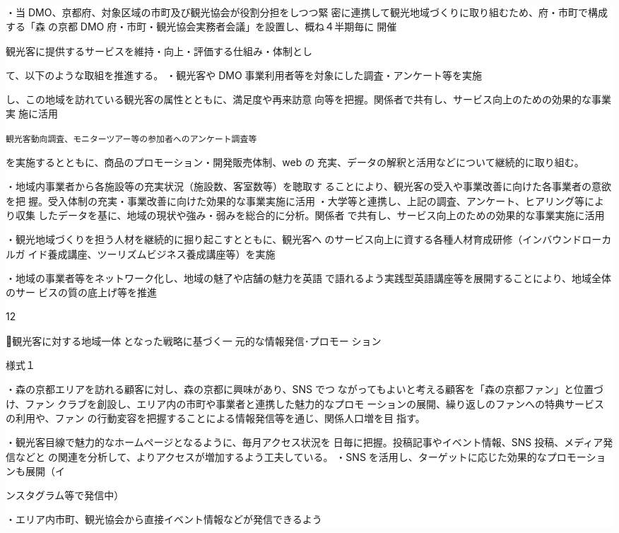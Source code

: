 ・当 DMO、京都府、対象区域の市町及び観光協会が役割分担をしつつ緊
密に連携して観光地域づくりに取り組むため、府・市町で構成する「森
の京都 DMO 府・市町・観光協会実務者会議」を設置し、概ね４半期毎に
開催

観光客に提供するサービスを維持・向上・評価する仕組み・体制とし

て、以下のような取組を推進する。
・観光客や DMO 事業利用者等を対象にした調査・アンケート等を実施

し、この地域を訪れている観光客の属性とともに、満足度や再来訪意
向等を把握。関係者で共有し、サービス向上のための効果的な事業実
施に活用

    観光客動向調査、モニターツアー等の参加者へのアンケート調査等
を実施するとともに、商品のプロモーション・開発販売体制、web の
充実、データの解釈と活用などについて継続的に取り組む。

・地域内事業者から各施設等の充実状況（施設数、客室数等）を聴取す
ることにより、観光客の受入や事業改善に向けた各事業者の意欲を把
握。受入体制の充実・事業改善に向けた効果的な事業実施に活用
・大学等と連携し、上記の調査、アンケート、ヒアリング等により収集
したデータを基に、地域の現状や強み・弱みを総合的に分析。関係者
で共有し、サービス向上のための効果的な事業実施に活用

・観光地域づくりを担う人材を継続的に掘り起こすとともに、観光客へ
のサービス向上に資する各種人材育成研修（インバウンドローカルガ
イド養成講座、ツーリズムビジネス養成講座等）を実施

・地域の事業者等をネットワーク化し、地域の魅了や店舗の魅力を英語
で語れるよう実践型英語講座等を展開することにより、地域全体のサー
ビスの質の底上げ等を推進

12

観光客に対する地域一体
となった戦略に基づく一
元的な情報発信･プロモー
ション

様式１

・森の京都エリアを訪れる顧客に対し、森の京都に興味があり、SNS でつ
ながってもよいと考える顧客を「森の京都ファン」と位置づけ、ファン
クラブを創設し、エリア内の市町や事業者と連携した魅力的なプロモ
ーションの展開、繰り返しのファンへの特典サービスの利用や、ファン
の行動変容を把握することによる情報発信等を通じ、関係人口増を目
指す。

・観光客目線で魅力的なホームページとなるように、毎月アクセス状況を
日毎に把握。投稿記事やイベント情報、SNS 投稿、メディア発信などと
の関連を分析して、よりアクセスが増加するよう工夫している。
・SNS を活用し、ターゲットに応じた効果的なプロモーションも展開（イ

ンスタグラム等で発信中）

・エリア内市町、観光協会から直接イベント情報などが発信できるよう
